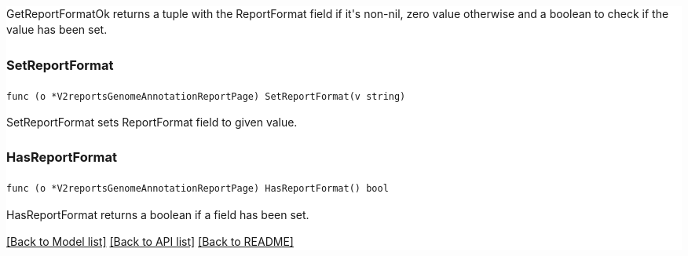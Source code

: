 GetReportFormatOk returns a tuple with the ReportFormat field if it's non-nil, zero value otherwise
and a boolean to check if the value has been set.

### SetReportFormat

`func (o *V2reportsGenomeAnnotationReportPage) SetReportFormat(v string)`

SetReportFormat sets ReportFormat field to given value.

### HasReportFormat

`func (o *V2reportsGenomeAnnotationReportPage) HasReportFormat() bool`

HasReportFormat returns a boolean if a field has been set.


[[Back to Model list]](../README.md#documentation-for-models) [[Back to API list]](../README.md#documentation-for-api-endpoints) [[Back to README]](../README.md)


